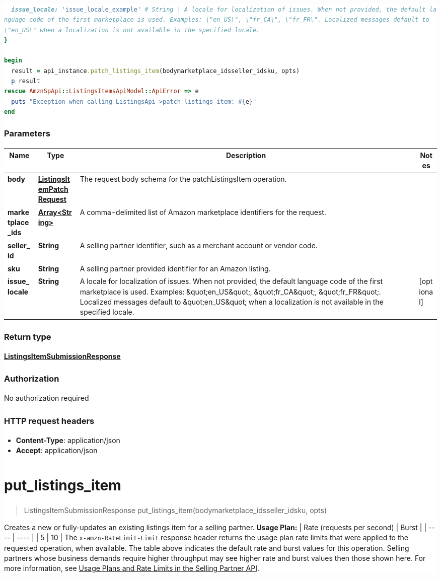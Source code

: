 ```ruby
  issue_locale: 'issue_locale_example' # String | A locale for localization of issues. When not provided, the default language code of the first marketplace is used. Examples: \"en_US\", \"fr_CA\", \"fr_FR\". Localized messages default to \"en_US\" when a localization is not available in the specified locale.
}

begin
  result = api_instance.patch_listings_item(bodymarketplace_idsseller_idsku, opts)
  p result
rescue AmznSpApi::ListingsItemsApiModel::ApiError => e
  puts "Exception when calling ListingsApi->patch_listings_item: #{e}"
end
```

### Parameters

Name | Type | Description  | Notes
------------- | ------------- | ------------- | -------------
 **body** | [**ListingsItemPatchRequest**](ListingsItemPatchRequest.md)| The request body schema for the patchListingsItem operation. | 
 **marketplace_ids** | [**Array&lt;String&gt;**](String.md)| A comma-delimited list of Amazon marketplace identifiers for the request. | 
 **seller_id** | **String**| A selling partner identifier, such as a merchant account or vendor code. | 
 **sku** | **String**| A selling partner provided identifier for an Amazon listing. | 
 **issue_locale** | **String**| A locale for localization of issues. When not provided, the default language code of the first marketplace is used. Examples: \&quot;en_US\&quot;, \&quot;fr_CA\&quot;, \&quot;fr_FR\&quot;. Localized messages default to \&quot;en_US\&quot; when a localization is not available in the specified locale. | [optional] 

### Return type

[**ListingsItemSubmissionResponse**](ListingsItemSubmissionResponse.md)

### Authorization

No authorization required

### HTTP request headers

 - **Content-Type**: application/json
 - **Accept**: application/json



# **put_listings_item**
> ListingsItemSubmissionResponse put_listings_item(bodymarketplace_idsseller_idsku, opts)



Creates a new or fully-updates an existing listings item for a selling partner.  **Usage Plan:**  | Rate (requests per second) | Burst | | ---- | ---- | | 5 | 10 |  The `x-amzn-RateLimit-Limit` response header returns the usage plan rate limits that were applied to the requested operation, when available. The table above indicates the default rate and burst values for this operation. Selling partners whose business demands require higher throughput may see higher rate and burst values then those shown here. For more information, see [Usage Plans and Rate Limits in the Selling Partner API](doc:usage-plans-and-rate-limits-in-the-sp-api).

